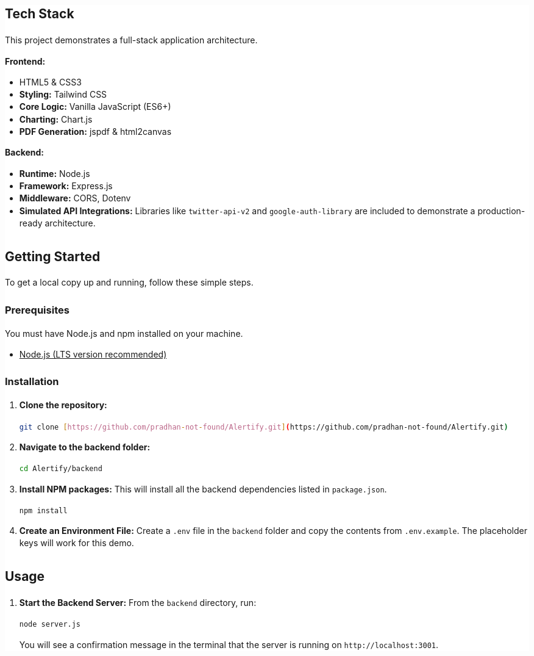 ## Tech Stack

This project demonstrates a full-stack application architecture.

**Frontend:**
- HTML5 & CSS3
- **Styling:** Tailwind CSS
- **Core Logic:** Vanilla JavaScript (ES6+)
- **Charting:** Chart.js
- **PDF Generation:** jspdf & html2canvas

**Backend:**
- **Runtime:** Node.js
- **Framework:** Express.js
- **Middleware:** CORS, Dotenv
- **Simulated API Integrations:** Libraries like `twitter-api-v2` and `google-auth-library` are included to demonstrate a production-ready architecture.

## Getting Started

To get a local copy up and running, follow these simple steps.

### Prerequisites

You must have Node.js and npm installed on your machine.
- [Node.js (LTS version recommended)](https://nodejs.org/)

### Installation

1.  **Clone the repository:**
    ```sh
    git clone [https://github.com/pradhan-not-found/Alertify.git](https://github.com/pradhan-not-found/Alertify.git)
    ```
2.  **Navigate to the backend folder:**
    ```sh
    cd Alertify/backend
    ```
3.  **Install NPM packages:**
    This will install all the backend dependencies listed in `package.json`.
    ```sh
    npm install
    ```
4.  **Create an Environment File:**
    Create a `.env` file in the `backend` folder and copy the contents from `.env.example`. The placeholder keys will work for this demo.

## Usage

1.  **Start the Backend Server:**
    From the `backend` directory, run:
    ```sh
    node server.js
    ```
    You will see a confirmation message in the terminal that the server is running on `http://localhost:3001`.
